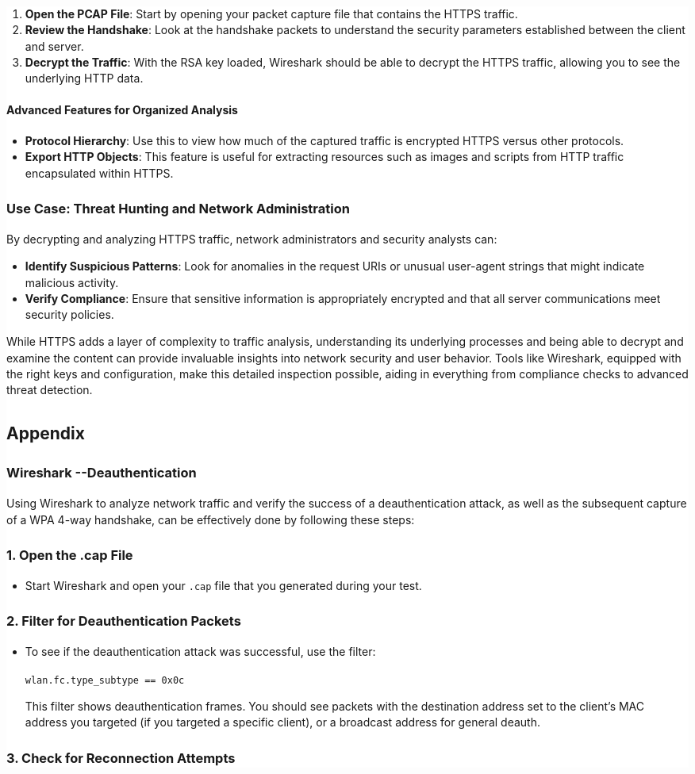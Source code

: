 1. **Open the PCAP File**: Start by opening your packet capture file that contains the HTTPS traffic.
2. **Review the Handshake**: Look at the handshake packets to understand the security parameters established between the client and server.
3. **Decrypt the Traffic**: With the RSA key loaded, Wireshark should be able to decrypt the HTTPS traffic, allowing you to see the underlying HTTP data.

#### Advanced Features for Organized Analysis

- **Protocol Hierarchy**: Use this to view how much of the captured traffic is encrypted HTTPS versus other protocols.
- **Export HTTP Objects**: This feature is useful for extracting resources such as images and scripts from HTTP traffic encapsulated within HTTPS.

### Use Case: Threat Hunting and Network Administration

By decrypting and analyzing HTTPS traffic, network administrators and security analysts can:

- **Identify Suspicious Patterns**: Look for anomalies in the request URIs or unusual user-agent strings that might indicate malicious activity.
- **Verify Compliance**: Ensure that sensitive information is appropriately encrypted and that all server communications meet security policies.

While HTTPS adds a layer of complexity to traffic analysis, understanding its underlying processes and being able to decrypt and examine the content can provide invaluable insights into network security and user behavior. Tools like Wireshark, equipped with the right keys and configuration, make this detailed inspection possible, aiding in everything from compliance checks to advanced threat detection.

## Appendix

### Wireshark --Deauthentication

Using Wireshark to analyze network traffic and verify the success of a deauthentication attack, as well as the subsequent capture of a WPA 4-way handshake, can be effectively done by following these steps:

### 1. **Open the .cap File**

- Start Wireshark and open your `.cap` file that you generated during your test.

### 2. **Filter for Deauthentication Packets**

- To see if the deauthentication attack was successful, use the filter:

     ```
     wlan.fc.type_subtype == 0x0c
     ```

     This filter shows deauthentication frames. You should see packets with the destination address set to the client’s MAC address you targeted (if you targeted a specific client), or a broadcast address for general deauth.

### 3. **Check for Reconnection Attempts**
